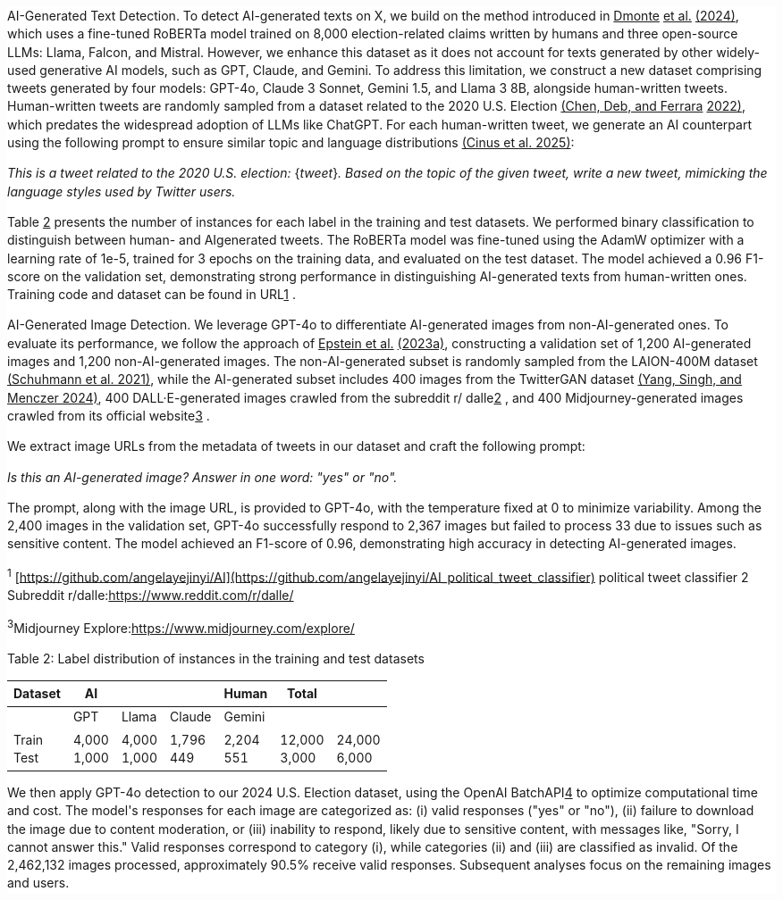 AI-Generated Text Detection. To detect AI-generated texts on X, we build on the method introduced in [Dmonte](#page-8-21) [et al.](#page-8-21) [\(2024\)](#page-8-21), which uses a fine-tuned RoBERTa model trained on 8,000 election-related claims written by humans and three open-source LLMs: Llama, Falcon, and Mistral. However, we enhance this dataset as it does not account for texts generated by other widely-used generative AI models, such as GPT, Claude, and Gemini. To address this limitation, we construct a new dataset comprising tweets generated by four models: GPT-4o, Claude 3 Sonnet, Gemini 1.5, and Llama 3 8B, alongside human-written tweets. Human-written tweets are randomly sampled from a dataset related to the 2020 U.S. Election [\(Chen, Deb, and Ferrara](#page-8-22) [2022\)](#page-8-22), which predates the widespread adoption of LLMs like ChatGPT. For each human-written tweet, we generate an AI counterpart using the following prompt to ensure similar topic and language distributions [\(Cinus et al. 2025\)](#page-8-12):

*This is a tweet related to the 2020 U.S. election:* {*tweet*}*. Based on the topic of the given tweet, write a new tweet, mimicking the language styles used by Twitter users.*

Table [2](#page-3-0) presents the number of instances for each label in the training and test datasets. We performed binary classification to distinguish between human- and AIgenerated tweets. The RoBERTa model was fine-tuned using the AdamW optimizer with a learning rate of 1e-5, trained for 3 epochs on the training data, and evaluated on the test dataset. The model achieved a 0.96 F1-score on the validation set, demonstrating strong performance in distinguishing AI-generated texts from human-written ones. Training code and dataset can be found in URL[1](#page-2-1) .

AI-Generated Image Detection. We leverage GPT-4o to differentiate AI-generated images from non-AI-generated ones. To evaluate its performance, we follow the approach of [Epstein et al.](#page-8-23) [\(2023a\)](#page-8-23), constructing a validation set of 1,200 AI-generated images and 1,200 non-AI-generated images. The non-AI-generated subset is randomly sampled from the LAION-400M dataset [\(Schuhmann et al. 2021\)](#page-9-12), while the AI-generated subset includes 400 images from the TwitterGAN dataset [\(Yang, Singh, and Menczer 2024\)](#page-9-6), 400 DALL·E-generated images crawled from the subreddit r/ dalle[2](#page-2-2) , and 400 Midjourney-generated images crawled from its official website[3](#page-2-3) .

We extract image URLs from the metadata of tweets in our dataset and craft the following prompt:

*Is this an AI-generated image? Answer in one word: "yes" or "no".*

The prompt, along with the image URL, is provided to GPT-4o, with the temperature fixed at 0 to minimize variability. Among the 2,400 images in the validation set, GPT-4o successfully respond to 2,367 images but failed to process 33 due to issues such as sensitive content. The model achieved an F1-score of 0.96, demonstrating high accuracy in detecting AI-generated images.

<span id="page-2-2"></span><span id="page-2-1"></span><sup>1</sup> [https://github.com/angelayejinyi/AI](https://github.com/angelayejinyi/AI_political_tweet_classifier) political tweet classifier 2 Subreddit r/dalle:<https://www.reddit.com/r/dalle/>

<span id="page-2-3"></span><sup>3</sup>Midjourney Explore:<https://www.midjourney.com/explore/>

Table 2: Label distribution of instances in the training and test datasets

| Dataset       | AI             |                |              | Human        | Total           |                 |
|---------------|----------------|----------------|--------------|--------------|-----------------|-----------------|
|               | GPT            | Llama          | Claude       | Gemini       |                 |                 |
| Train<br>Test | 4,000<br>1,000 | 4,000<br>1,000 | 1,796<br>449 | 2,204<br>551 | 12,000<br>3,000 | 24,000<br>6,000 |

<span id="page-3-0"></span>We then apply GPT-4o detection to our 2024 U.S. Election dataset, using the OpenAI BatchAPI[4](#page-3-1) to optimize computational time and cost. The model's responses for each image are categorized as: (i) valid responses ("yes" or "no"), (ii) failure to download the image due to content moderation, or (iii) inability to respond, likely due to sensitive content, with messages like, "Sorry, I cannot answer this." Valid responses correspond to category (i), while categories (ii) and (iii) are classified as invalid. Of the 2,462,132 images processed, approximately 90.5% receive valid responses. Subsequent analyses focus on the remaining images and users.
